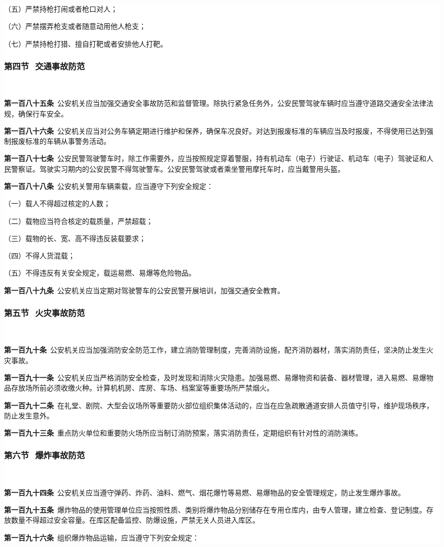 （五）严禁持枪打闹或者枪口对人；

（六）严禁摆弄枪支或者随意动用他人枪支；

（七）严禁持枪打猎、擅自打靶或者安排他人打靶。
  



### 第四节  交通事故防范
 



<b id="第一百八十五条">第一百八十五条</b> 公安机关应当加强交通安全事故防范和监督管理。除执行紧急任务外，公安民警驾驶车辆时应当遵守道路交通安全法律法规，确保行车安全。

<b id="第一百八十六条">第一百八十六条</b> 公安机关应当对公务车辆定期进行维护和保养，确保车况良好。对达到报废标准的车辆应当及时报废，不得使用已达到强制报废标准的车辆从事警务活动。

<b id="第一百八十七条">第一百八十七条</b> 公安民警驾驶警车时，除工作需要外，应当按照规定穿着警服，持有机动车（电子）行驶证、机动车（电子）驾驶证和人民警察证。驾驶实习期内的公安民警不得驾驶警车。公安民警驾驶或者乘坐警用摩托车时，应当戴警用头盔。

<b id="第一百八十八条">第一百八十八条</b> 公安机关警用车辆乘载，应当遵守下列安全规定：

（一）载人不得超过核定的人数；

（二）载物应当符合核定的载质量，严禁超载；

（三）载物的长、宽、高不得违反装载要求；

（四）不得人货混载；

（五）不得违反有关安全规定，载运易燃、易爆等危险物品。

<b id="第一百八十九条">第一百八十九条</b> 公安机关应当定期对驾驶警车的公安民警开展培训，加强交通安全教育。
 



### 第五节  火灾事故防范
 



<b id="第一百九十条">第一百九十条</b> 公安机关应当加强消防安全防范工作，建立消防管理制度，完善消防设施，配齐消防器材，落实消防责任，坚决防止发生火灾事故。

<b id="第一百九十一条">第一百九十一条</b> 公安机关应当严格消防安全检查，及时发现和消除火灾隐患。加强易燃、易爆物资和装备、器材管理，进入易燃、易爆物品存放场所前必须收缴火种。计算机机房、库房、车场、档案室等重要场所严禁烟火。

<b id="第一百九十二条">第一百九十二条</b> 在礼堂、剧院、大型会议场所等重要防火部位组织集体活动的，应当在应急疏散通道安排人员值守引导，维护现场秩序，防止发生意外。

<b id="第一百九十三条">第一百九十三条</b> 重点防火单位和重要防火场所应当制订消防预案，落实消防责任，定期组织有针对性的消防演练。
  



### 第六节  爆炸事故防范
 



<b id="第一百九十四条">第一百九十四条</b> 公安机关应当遵守弹药、炸药、油料、燃气、烟花爆竹等易燃、易爆物品的安全管理规定，防止发生爆炸事故。

<b id="第一百九十五条">第一百九十五条</b> 爆炸物品的使用管理单位应当按照性质、类别将爆炸物品分别储存在专用仓库内，由专人管理，建立检查、登记制度。存放数量不得超过安全容量。在库区配备监控、防爆设施，严禁无关人员进入库区。

<b id="第一百九十六条">第一百九十六条</b> 组织爆炸物品运输，应当遵守下列安全规定：
